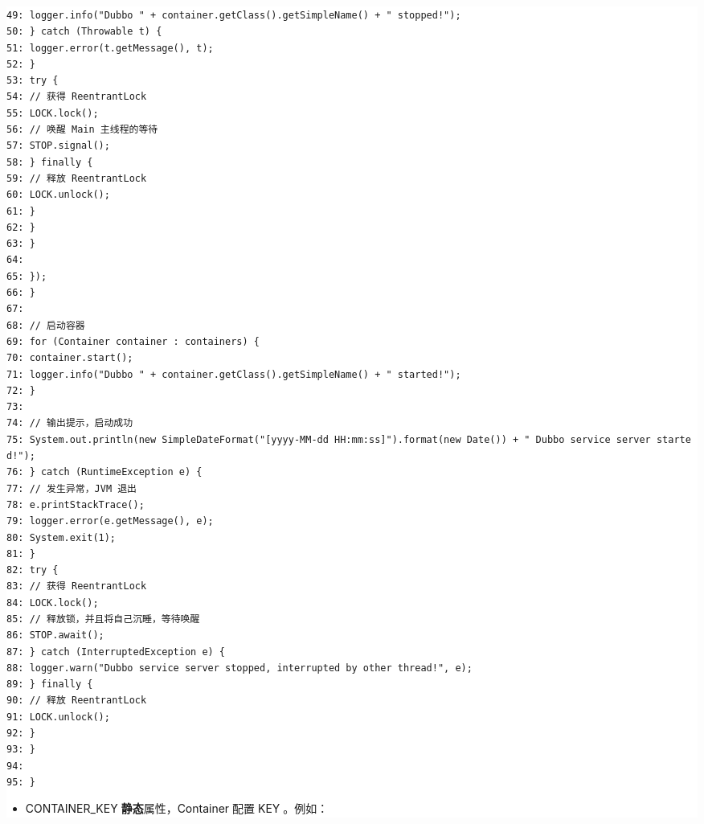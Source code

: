 ```
49: logger.info("Dubbo " + container.getClass().getSimpleName() + " stopped!");
50: } catch (Throwable t) {
51: logger.error(t.getMessage(), t);
52: }
53: try {
54: // 获得 ReentrantLock
55: LOCK.lock();
56: // 唤醒 Main 主线程的等待
57: STOP.signal();
58: } finally {
59: // 释放 ReentrantLock
60: LOCK.unlock();
61: }
62: }
63: }
64:
65: });
66: }
67:
68: // 启动容器
69: for (Container container : containers) {
70: container.start();
71: logger.info("Dubbo " + container.getClass().getSimpleName() + " started!");
72: }
73:
74: // 输出提示，启动成功
75: System.out.println(new SimpleDateFormat("[yyyy-MM-dd HH:mm:ss]").format(new Date()) + " Dubbo service server started!");
76: } catch (RuntimeException e) {
77: // 发生异常，JVM 退出
78: e.printStackTrace();
79: logger.error(e.getMessage(), e);
80: System.exit(1);
81: }
82: try {
83: // 获得 ReentrantLock
84: LOCK.lock();
85: // 释放锁，并且将自己沉睡，等待唤醒
86: STOP.await();
87: } catch (InterruptedException e) {
88: logger.warn("Dubbo service server stopped, interrupted by other thread!", e);
89: } finally {
90: // 释放 ReentrantLock
91: LOCK.unlock();
92: }
93: }
94:
95: }
```

- CONTAINER_KEY
  **静态**属性，Container 配置 KEY 。例如：
